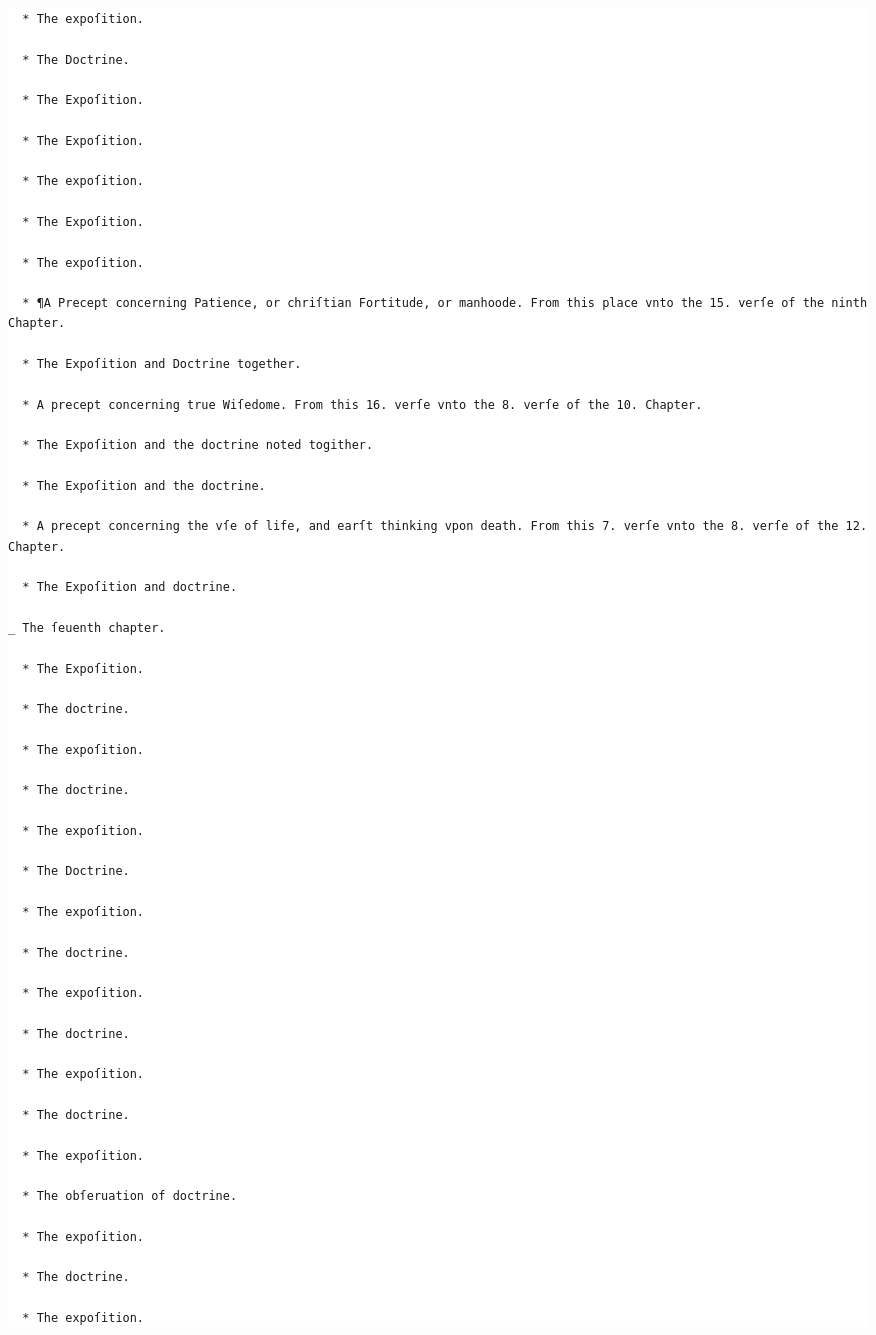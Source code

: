       * The expoſition.

      * The Doctrine.

      * The Expoſition.

      * The Expoſition.

      * The expoſition.

      * The Expoſition.

      * The expoſition.

      * ¶A Precept concerning Patience, or chriſtian Fortitude, or manhoode. From this place vnto the 15. verſe of the ninth Chapter.

      * The Expoſition and Doctrine together.

      * A precept concerning true Wiſedome. From this 16. verſe vnto the 8. verſe of the 10. Chapter.

      * The Expoſition and the doctrine noted togither.

      * The Expoſition and the doctrine.

      * A precept concerning the vſe of life, and earſt thinking vpon death. From this 7. verſe vnto the 8. verſe of the 12. Chapter.

      * The Expoſition and doctrine.

    _ The ſeuenth chapter.

      * The Expoſition.

      * The doctrine.

      * The expoſition.

      * The doctrine.

      * The expoſition.

      * The Doctrine.

      * The expoſition.

      * The doctrine.

      * The expoſition.

      * The doctrine.

      * The expoſition.

      * The doctrine.

      * The expoſition.

      * The obſeruation of doctrine.

      * The expoſition.

      * The doctrine.

      * The expoſition.
